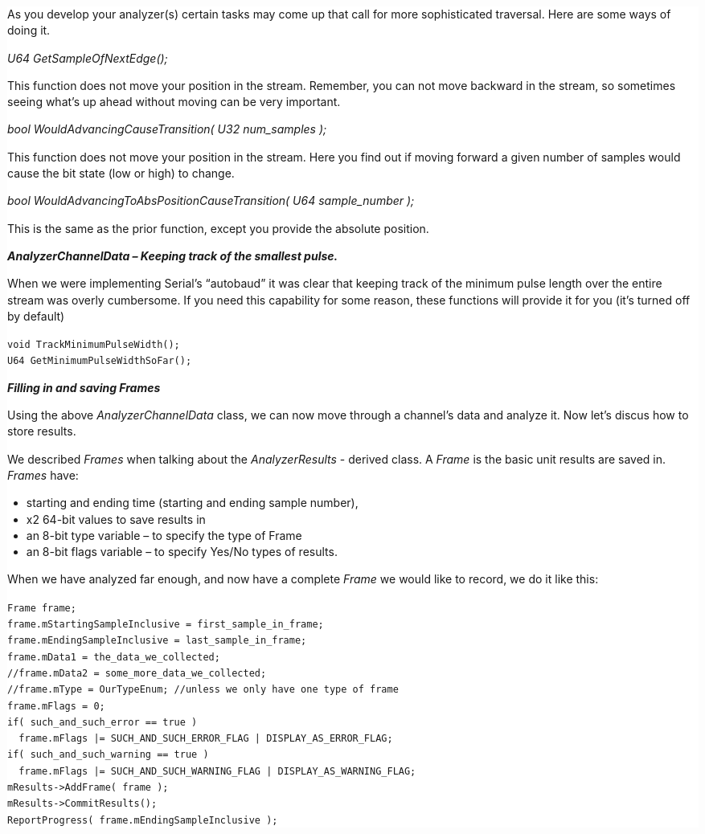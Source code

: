 As you develop your analyzer(s) certain tasks may come up that call for more sophisticated traversal.
Here are some ways of doing it.

*U64 GetSampleOfNextEdge();*

This function does not move your position in the stream. Remember, you can not move backward in the stream, so sometimes seeing what’s up ahead without moving can be very important.

*bool WouldAdvancingCauseTransition( U32 num_samples );*

This function does not move your position in the stream. Here you find out if moving forward a given number of samples would cause the bit state (low or high) to change.

*bool WouldAdvancingToAbsPositionCauseTransition( U64 sample_number );*

This is the same as the prior function, except you provide the absolute position.

***AnalyzerChannelData – Keeping track of the smallest pulse.***

When we were implementing Serial’s “autobaud” it was clear that keeping track of the minimum pulse length over the entire stream was overly cumbersome. If you need this capability for some reason, these functions will provide it for you (it’s turned off by default)


    void TrackMinimumPulseWidth();
    U64 GetMinimumPulseWidthSoFar();

***Filling in and saving Frames***

Using the above *AnalyzerChannelData* class, we can now move through a channel’s data and analyze it.
Now let’s discus how to store results.

We described *Frames* when talking about the *AnalyzerResults* - derived class. A *Frame* is the basic unit results are saved in. *Frames* have:


- starting and ending time (starting and ending sample number),
- x2 64-bit values to save results in
- an 8-bit type variable – to specify the type of Frame
- an 8-bit flags variable – to specify Yes/No types of results.

When we have analyzed far enough, and now have a complete *Frame* we would like to record, we do it like this:


    Frame frame;
    frame.mStartingSampleInclusive = first_sample_in_frame;
    frame.mEndingSampleInclusive = last_sample_in_frame;
    frame.mData1 = the_data_we_collected;
    //frame.mData2 = some_more_data_we_collected;
    //frame.mType = OurTypeEnum; //unless we only have one type of frame
    frame.mFlags = 0;
    if( such_and_such_error == true )
      frame.mFlags |= SUCH_AND_SUCH_ERROR_FLAG | DISPLAY_AS_ERROR_FLAG;
    if( such_and_such_warning == true )
      frame.mFlags |= SUCH_AND_SUCH_WARNING_FLAG | DISPLAY_AS_WARNING_FLAG;
    mResults->AddFrame( frame );
    mResults->CommitResults();
    ReportProgress( frame.mEndingSampleInclusive );
